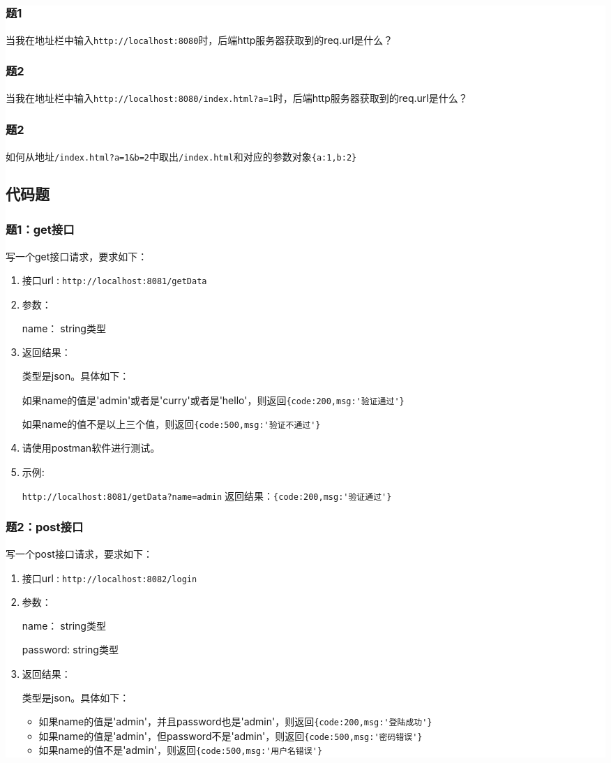 ### 题1

当我在地址栏中输入`http://localhost:8080`时，后端http服务器获取到的req.url是什么？

### 题2

当我在地址栏中输入`http://localhost:8080/index.html?a=1`时，后端http服务器获取到的req.url是什么？

### 题2

如何从地址`/index.html?a=1&b=2`中取出`/index.html`和对应的参数对象`{a:1,b:2}`

## 代码题

### 题1：get接口

写一个get接口请求，要求如下：

1. 接口url : `http://localhost:8081/getData`

2. 参数：

   name： string类型

3. 返回结果：

   类型是json。具体如下：

   如果name的值是'admin'或者是'curry'或者是'hello'，则返回`{code:200,msg:'验证通过'}`

   如果name的值不是以上三个值，则返回`{code:500,msg:'验证不通过'}`

4. 请使用postman软件进行测试。

5. 示例:

   `http://localhost:8081/getData?name=admin` 返回结果：`{code:200,msg:'验证通过'}`



### 题2：post接口

写一个post接口请求，要求如下：

1. 接口url : `http://localhost:8082/login`

2. 参数：

   name： string类型

   password: string类型

3. 返回结果：

   类型是json。具体如下：

   - 如果name的值是'admin'，并且password也是'admin'，则返回`{code:200,msg:'登陆成功'}`
   - 如果name的值是'admin'，但password不是'admin'，则返回`{code:500,msg:'密码错误'}`
   - 如果name的值不是'admin'，则返回`{code:500,msg:'用户名错误'}`
